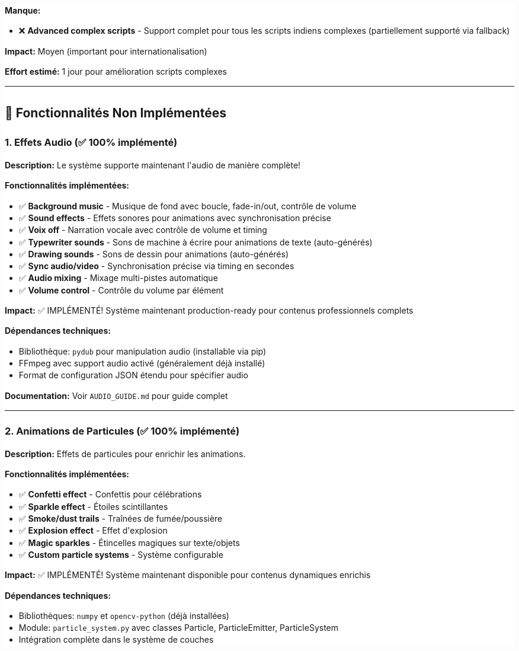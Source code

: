 **Manque:**
- ❌ **Advanced complex scripts** - Support complet pour tous les scripts indiens complexes (partiellement supporté via fallback)

**Impact:** Moyen (important pour internationalisation)

**Effort estimé:** 1 jour pour amélioration scripts complexes

---

## 🚫 Fonctionnalités Non Implémentées

### 1. **Effets Audio** (✅ 100% implémenté)

**Description:** Le système supporte maintenant l'audio de manière complète!

**Fonctionnalités implémentées:**
- ✅ **Background music** - Musique de fond avec boucle, fade-in/out, contrôle de volume
- ✅ **Sound effects** - Effets sonores pour animations avec synchronisation précise
- ✅ **Voix off** - Narration vocale avec contrôle de volume et timing
- ✅ **Typewriter sounds** - Sons de machine à écrire pour animations de texte (auto-générés)
- ✅ **Drawing sounds** - Sons de dessin pour animations (auto-générés)
- ✅ **Sync audio/video** - Synchronisation précise via timing en secondes
- ✅ **Audio mixing** - Mixage multi-pistes automatique
- ✅ **Volume control** - Contrôle du volume par élément

**Impact:** ✅ IMPLÉMENTÉ! Système maintenant production-ready pour contenus professionnels complets

**Dépendances techniques:**
- Bibliothèque: `pydub` pour manipulation audio (installable via pip)
- FFmpeg avec support audio activé (généralement déjà installé)
- Format de configuration JSON étendu pour spécifier audio

**Documentation:** Voir `AUDIO_GUIDE.md` pour guide complet

---

### 2. **Animations de Particules** (✅ 100% implémenté)

**Description:** Effets de particules pour enrichir les animations.

**Fonctionnalités implémentées:**
- ✅ **Confetti effect** - Confettis pour célébrations
- ✅ **Sparkle effect** - Étoiles scintillantes
- ✅ **Smoke/dust trails** - Traînées de fumée/poussière
- ✅ **Explosion effect** - Effet d'explosion
- ✅ **Magic sparkles** - Étincelles magiques sur texte/objets
- ✅ **Custom particle systems** - Système configurable

**Impact:** ✅ IMPLÉMENTÉ! Système maintenant disponible pour contenus dynamiques enrichis

**Dépendances techniques:**
- Bibliothèques: `numpy` et `opencv-python` (déjà installées)
- Module: `particle_system.py` avec classes Particle, ParticleEmitter, ParticleSystem
- Intégration complète dans le système de couches
